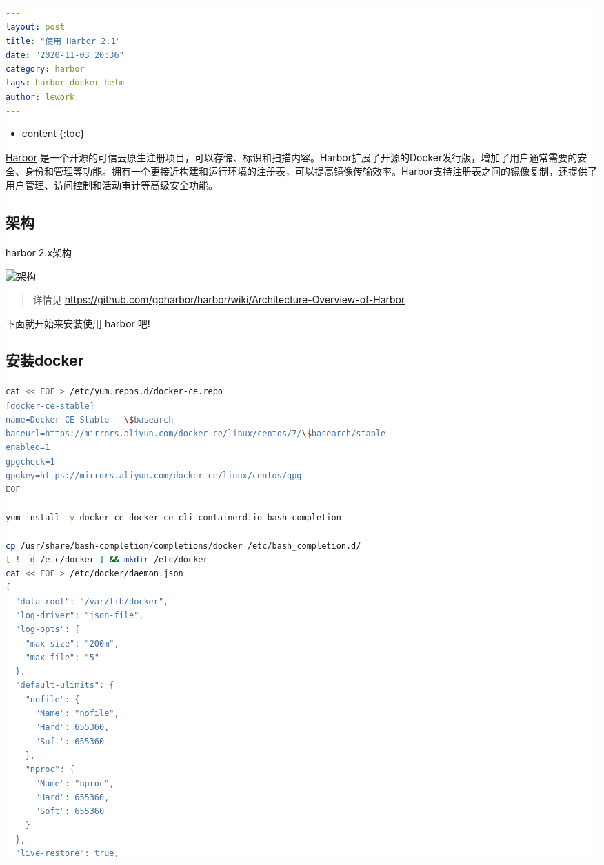 ```yaml
---
layout: post
title: "使用 Harbor 2.1"
date: "2020-11-03 20:36"
category: harbor
tags: harbor docker helm
author: lework
---
```

* content
{:toc}

[Harbor](https://goharbor.io/) 是一个开源的可信云原生注册项目，可以存储、标识和扫描内容。Harbor扩展了开源的Docker发行版，增加了用户通常需要的安全、身份和管理等功能。拥有一个更接近构建和运行环境的注册表，可以提高镜像传输效率。Harbor支持注册表之间的镜像复制，还提供了用户管理、访问控制和活动审计等高级安全功能。

## 架构
harbor 2.x架构

![架构](https://cdn.jsdelivr.net/gh/goharbor/harbor@release-2.0.0/docs/img/architecture/architecture.png)

> 详情见 https://github.com/goharbor/harbor/wiki/Architecture-Overview-of-Harbor




下面就开始来安装使用 harbor 吧!

## 安装docker

```bash
cat << EOF > /etc/yum.repos.d/docker-ce.repo
[docker-ce-stable]
name=Docker CE Stable - \$basearch
baseurl=https://mirrors.aliyun.com/docker-ce/linux/centos/7/\$basearch/stable
enabled=1
gpgcheck=1
gpgkey=https://mirrors.aliyun.com/docker-ce/linux/centos/gpg
EOF

yum install -y docker-ce docker-ce-cli containerd.io bash-completion
                 
cp /usr/share/bash-completion/completions/docker /etc/bash_completion.d/
[ ! -d /etc/docker ] && mkdir /etc/docker
cat << EOF > /etc/docker/daemon.json
{
  "data-root": "/var/lib/docker",
  "log-driver": "json-file",
  "log-opts": {
    "max-size": "200m",
    "max-file": "5"
  },
  "default-ulimits": {
    "nofile": {
      "Name": "nofile",
      "Hard": 655360,
      "Soft": 655360
    },
    "nproc": {
      "Name": "nproc",
      "Hard": 655360,
      "Soft": 655360
    }
  },
  "live-restore": true,
```